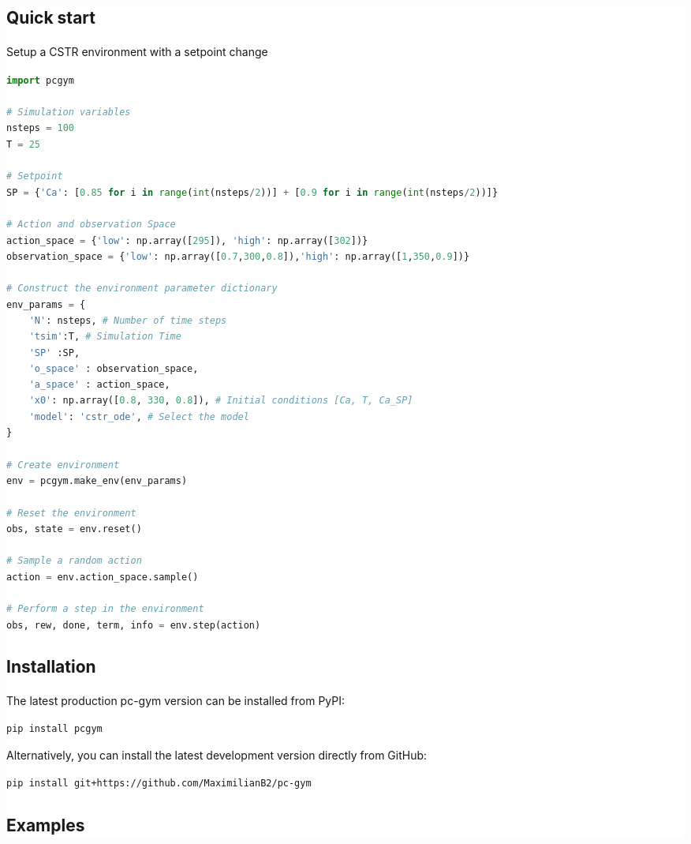 
## Quick start 
Setup a CSTR environment with a setpoint change

```python 
import pcgym

# Simulation variables
nsteps = 100
T = 25

# Setpoint
SP = {'Ca': [0.85 for i in range(int(nsteps/2))] + [0.9 for i in range(int(nsteps/2))]} 

# Action and observation Space
action_space = {'low': np.array([295]), 'high': np.array([302])}
observation_space = {'low': np.array([0.7,300,0.8]),'high': np.array([1,350,0.9])}

# Construct the environment parameter dictionary
env_params = {
    'N': nsteps, # Number of time steps
    'tsim':T, # Simulation Time
    'SP' :SP, 
    'o_space' : observation_space, 
    'a_space' : action_space, 
    'x0': np.array([0.8, 330, 0.8]), # Initial conditions [Ca, T, Ca_SP]
    'model': 'cstr_ode', # Select the model
}

# Create environment
env = pcgym.make_env(env_params)

# Reset the environment
obs, state = env.reset()

# Sample a random action
action = env.action_space.sample()

# Perform a step in the environment
obs, rew, done, term, info = env.step(action)
```

## Installation 

The latest production pc-gym version can be installed from PyPI:

```bash
pip install pcgym
```
Alternatively, you can install the latest development version directly from GitHub:

```bash
pip install git+https://github.com/MaximilianB2/pc-gym
```
## Examples
